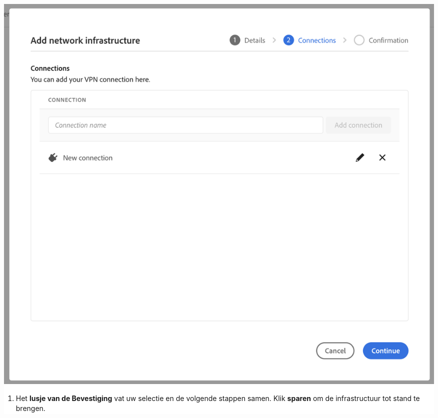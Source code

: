    ![ de verbinding van VPN wordt toegevoegd ](assets/advanced-networking-ui-vpn-connection-added.png)

1. Het **lusje van de Bevestiging** vat uw selectie en de volgende stappen samen. Klik **sparen** om de infrastructuur tot stand te brengen.
